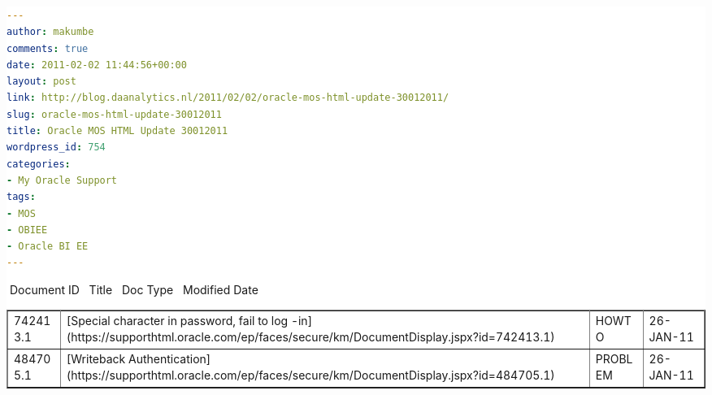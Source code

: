```yaml
---
author: makumbe
comments: true
date: 2011-02-02 11:44:56+00:00
layout: post
link: http://blog.daanalytics.nl/2011/02/02/oracle-mos-html-update-30012011/
slug: oracle-mos-html-update-30012011
title: Oracle MOS HTML Update 30012011
wordpress_id: 754
categories:
- My Oracle Support
tags:
- MOS
- OBIEE
- Oracle BI EE
---
```


<table cellpadding="2" cellspacing="3" align="center" border="1" width="100%" >
<tbody >
<tr >
 Document ID 
 Title 
 Doc Type 
 Modified Date 
</tr>
<tr >

<td >742413.1
</td>

<td >[Special character in password, fail to log -in](https://supporthtml.oracle.com/ep/faces/secure/km/DocumentDisplay.jspx?id=742413.1)
</td>

<td >HOWTO
</td>

<td >26-JAN-11
</td>
</tr>
<tr >

<td >484705.1
</td>

<td >[Writeback Authentication](https://supporthtml.oracle.com/ep/faces/secure/km/DocumentDisplay.jspx?id=484705.1)
</td>

<td >PROBLEM
</td>

<td >26-JAN-11
</td>
</tr>
<tr >
